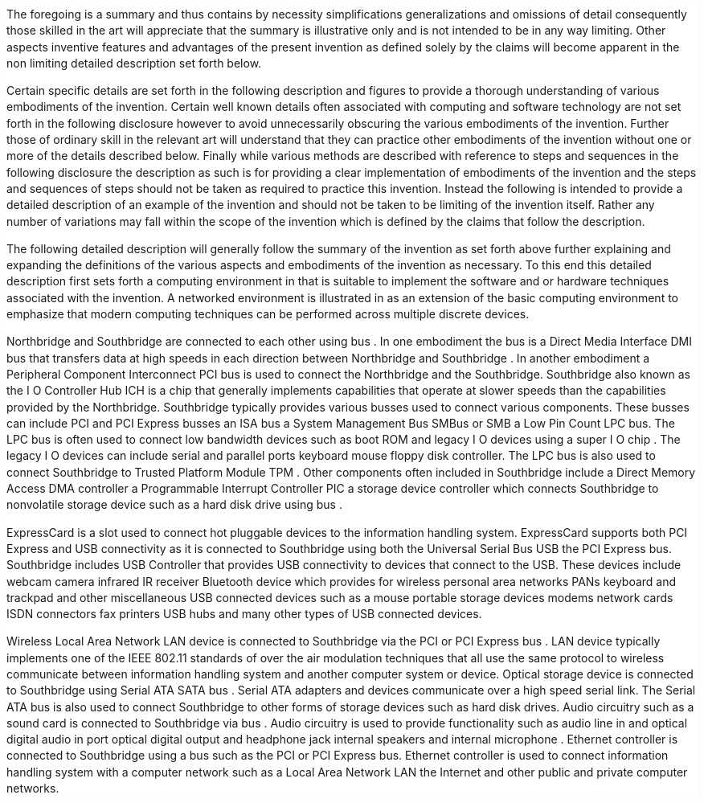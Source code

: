The foregoing is a summary and thus contains by necessity simplifications generalizations and omissions of detail consequently those skilled in the art will appreciate that the summary is illustrative only and is not intended to be in any way limiting. Other aspects inventive features and advantages of the present invention as defined solely by the claims will become apparent in the non limiting detailed description set forth below.

Certain specific details are set forth in the following description and figures to provide a thorough understanding of various embodiments of the invention. Certain well known details often associated with computing and software technology are not set forth in the following disclosure however to avoid unnecessarily obscuring the various embodiments of the invention. Further those of ordinary skill in the relevant art will understand that they can practice other embodiments of the invention without one or more of the details described below. Finally while various methods are described with reference to steps and sequences in the following disclosure the description as such is for providing a clear implementation of embodiments of the invention and the steps and sequences of steps should not be taken as required to practice this invention. Instead the following is intended to provide a detailed description of an example of the invention and should not be taken to be limiting of the invention itself. Rather any number of variations may fall within the scope of the invention which is defined by the claims that follow the description.

The following detailed description will generally follow the summary of the invention as set forth above further explaining and expanding the definitions of the various aspects and embodiments of the invention as necessary. To this end this detailed description first sets forth a computing environment in that is suitable to implement the software and or hardware techniques associated with the invention. A networked environment is illustrated in as an extension of the basic computing environment to emphasize that modern computing techniques can be performed across multiple discrete devices.

Northbridge and Southbridge are connected to each other using bus . In one embodiment the bus is a Direct Media Interface DMI bus that transfers data at high speeds in each direction between Northbridge and Southbridge . In another embodiment a Peripheral Component Interconnect PCI bus is used to connect the Northbridge and the Southbridge. Southbridge also known as the I O Controller Hub ICH is a chip that generally implements capabilities that operate at slower speeds than the capabilities provided by the Northbridge. Southbridge typically provides various busses used to connect various components. These busses can include PCI and PCI Express busses an ISA bus a System Management Bus SMBus or SMB a Low Pin Count LPC bus. The LPC bus is often used to connect low bandwidth devices such as boot ROM and legacy I O devices using a super I O chip . The legacy I O devices can include serial and parallel ports keyboard mouse floppy disk controller. The LPC bus is also used to connect Southbridge to Trusted Platform Module TPM . Other components often included in Southbridge include a Direct Memory Access DMA controller a Programmable Interrupt Controller PIC a storage device controller which connects Southbridge to nonvolatile storage device such as a hard disk drive using bus .

ExpressCard is a slot used to connect hot pluggable devices to the information handling system. ExpressCard supports both PCI Express and USB connectivity as it is connected to Southbridge using both the Universal Serial Bus USB the PCI Express bus. Southbridge includes USB Controller that provides USB connectivity to devices that connect to the USB. These devices include webcam camera infrared IR receiver Bluetooth device which provides for wireless personal area networks PANs keyboard and trackpad and other miscellaneous USB connected devices such as a mouse portable storage devices modems network cards ISDN connectors fax printers USB hubs and many other types of USB connected devices.

Wireless Local Area Network LAN device is connected to Southbridge via the PCI or PCI Express bus . LAN device typically implements one of the IEEE 802.11 standards of over the air modulation techniques that all use the same protocol to wireless communicate between information handling system and another computer system or device. Optical storage device is connected to Southbridge using Serial ATA SATA bus . Serial ATA adapters and devices communicate over a high speed serial link. The Serial ATA bus is also used to connect Southbridge to other forms of storage devices such as hard disk drives. Audio circuitry such as a sound card is connected to Southbridge via bus . Audio circuitry is used to provide functionality such as audio line in and optical digital audio in port optical digital output and headphone jack internal speakers and internal microphone . Ethernet controller is connected to Southbridge using a bus such as the PCI or PCI Express bus. Ethernet controller is used to connect information handling system with a computer network such as a Local Area Network LAN the Internet and other public and private computer networks.
